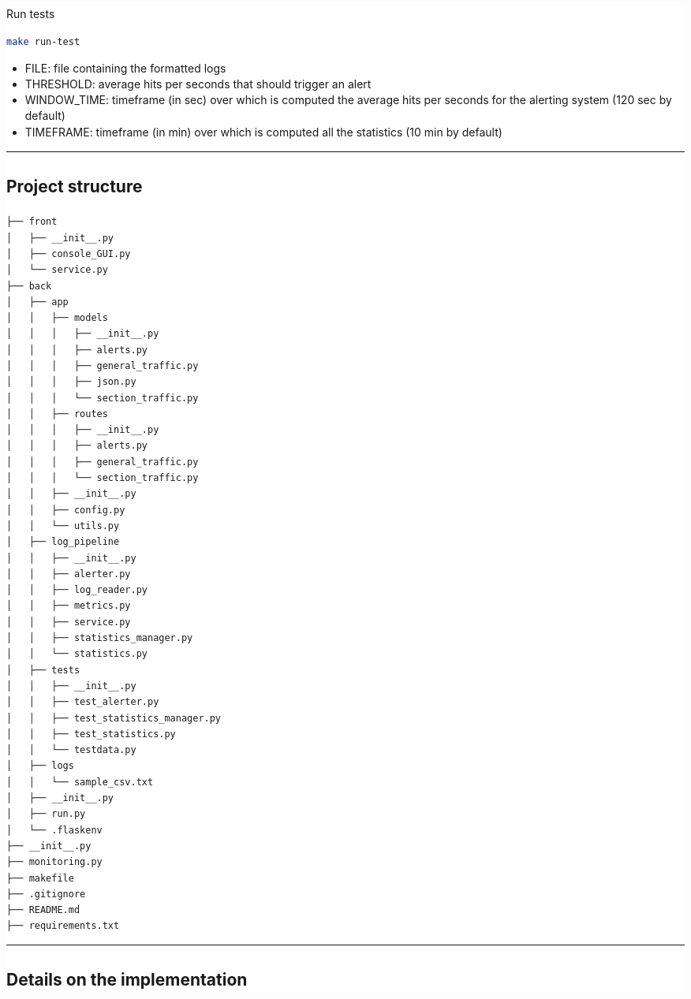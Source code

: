 Run tests

```bash
make run-test
```

* FILE: file containing the formatted logs
* THRESHOLD: average hits per seconds that should trigger an alert
* WINDOW_TIME: timeframe (in sec) over which is computed the average hits per seconds for the alerting system (120 sec by default)
* TIMEFRAME: timeframe (in min) over which is computed all the statistics (10 min by default)

---
## Project structure

    ├── front
    │   ├── __init__.py
    │   ├── console_GUI.py
    │   └── service.py
    ├── back
    │   ├── app
    │   │   ├── models
    │   │   │   ├── __init__.py
    │   │   │   ├── alerts.py
    │   │   │   ├── general_traffic.py
    │   │   │   ├── json.py
    │   │   │   └── section_traffic.py
    │   │   ├── routes
    │   │   │   ├── __init__.py
    │   │   │   ├── alerts.py
    │   │   │   ├── general_traffic.py
    │   │   │   └── section_traffic.py
    │   │   ├── __init__.py
    │   │   ├── config.py
    │   │   └── utils.py
    │   ├── log_pipeline
    │   │   ├── __init__.py
    │   │   ├── alerter.py
    │   │   ├── log_reader.py
    │   │   ├── metrics.py
    │   │   ├── service.py
    │   │   ├── statistics_manager.py
    │   │   └── statistics.py
    │   ├── tests
    │   │   ├── __init__.py
    │   │   ├── test_alerter.py
    │   │   ├── test_statistics_manager.py
    │   │   ├── test_statistics.py
    │   │   └── testdata.py
    │   ├── logs
    │   │   └── sample_csv.txt
    │   ├── __init__.py
    │   ├── run.py
    │   └── .flaskenv
    ├── __init__.py
    ├── monitoring.py
    ├── makefile
    ├── .gitignore
    ├── README.md
    ├── requirements.txt
---
## Details on the implementation
